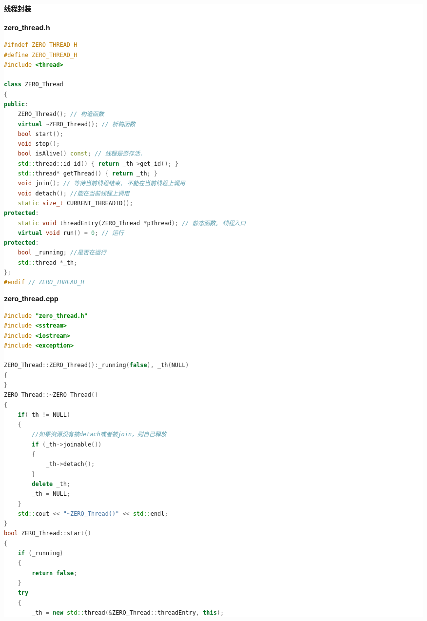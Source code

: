 #### 线程封装

**zero\_thread.h**

```cpp
#ifndef ZERO_THREAD_H
#define ZERO_THREAD_H
#include <thread>

class ZERO_Thread
{
public:
    ZERO_Thread(); // 构造函数
    virtual ~ZERO_Thread(); // 析构函数
    bool start();
    void stop();
    bool isAlive() const; // 线程是否存活.
    std::thread::id id() { return _th->get_id(); }
    std::thread* getThread() { return _th; }
    void join(); // 等待当前线程结束, 不能在当前线程上调用
    void detach(); //能在当前线程上调用
    static size_t CURRENT_THREADID();
protected:
    static void threadEntry(ZERO_Thread *pThread); // 静态函数, 线程入口
    virtual void run() = 0; // 运行
protected:
    bool _running; //是否在运行
    std::thread *_th;
};
#endif // ZERO_THREAD_H
```

**zero\_thread.cpp**

```cpp
#include "zero_thread.h"
#include <sstream>
#include <iostream>
#include <exception>

ZERO_Thread::ZERO_Thread():_running(false), _th(NULL)
{
}
ZERO_Thread::~ZERO_Thread()
{
    if(_th != NULL)
    {
        //如果资源没有被detach或者被join，则自己释放
        if (_th->joinable())
        {
            _th->detach();
        }
        delete _th;
        _th = NULL;
    }
    std::cout << "~ZERO_Thread()" << std::endl;
}
bool ZERO_Thread::start()
{
    if (_running)
    {
        return false;
    }
    try
    {
        _th = new std::thread(&ZERO_Thread::threadEntry, this);
```